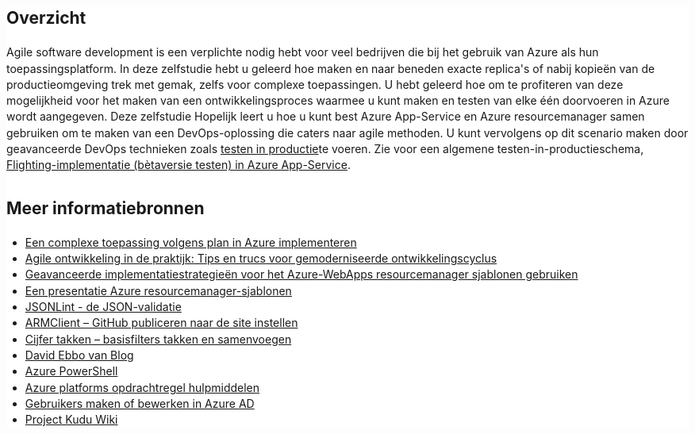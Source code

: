 ## <a name="summary"></a>Overzicht ##

Agile software development is een verplichte nodig hebt voor veel bedrijven die bij het gebruik van Azure als hun toepassingsplatform. In deze zelfstudie hebt u geleerd hoe maken en naar beneden exacte replica's of nabij kopieën van de productieomgeving trek met gemak, zelfs voor complexe toepassingen. U hebt geleerd hoe om te profiteren van deze mogelijkheid voor het maken van een ontwikkelingsproces waarmee u kunt maken en testen van elke één doorvoeren in Azure wordt aangegeven. Deze zelfstudie Hopelijk leert u hoe u kunt best Azure App-Service en Azure resourcemanager samen gebruiken om te maken van een DevOps-oplossing die caters naar agile methoden. U kunt vervolgens op dit scenario maken door geavanceerde DevOps technieken zoals [testen in productie](app-service-web-test-in-production-get-start.md)te voeren. Zie voor een algemene testen-in-productieschema, [Flighting-implementatie (bètaversie testen) in Azure App-Service](app-service-web-test-in-production-controlled-test-flight.md).

## <a name="more-resources"></a>Meer informatiebronnen ##

-   [Een complexe toepassing volgens plan in Azure implementeren](app-service-deploy-complex-application-predictably.md)
-   [Agile ontwikkeling in de praktijk: Tips en trucs voor gemoderniseerde ontwikkelingscyclus](http://channel9.msdn.com/Events/Ignite/2015/BRK3707)
-   [Geavanceerde implementatiestrategieën voor het Azure-WebApps resourcemanager sjablonen gebruiken](http://channel9.msdn.com/Events/Build/2015/2-620)
-   [Een presentatie Azure resourcemanager-sjablonen](../resource-group-authoring-templates.md)
-   [JSONLint - de JSON-validatie](http://jsonlint.com/)
-   [ARMClient – GitHub publiceren naar de site instellen](https://github.com/projectKudu/ARMClient/wiki/Setup-GitHub-publishing-to-Site)
-   [Cijfer takken – basisfilters takken en samenvoegen](http://www.git-scm.com/book/en/v2/Git-Branching-Basic-Branching-and-Merging)
-   [David Ebbo van Blog](http://blog.davidebbo.com/)
-   [Azure PowerShell](../powershell-install-configure.md)
-   [Azure platforms opdrachtregel hulpmiddelen](../xplat-cli-install.md)
-   [Gebruikers maken of bewerken in Azure AD](https://msdn.microsoft.com/library/azure/hh967632.aspx#BKMK_1)
-   [Project Kudu Wiki](https://github.com/projectkudu/kudu/wiki)
